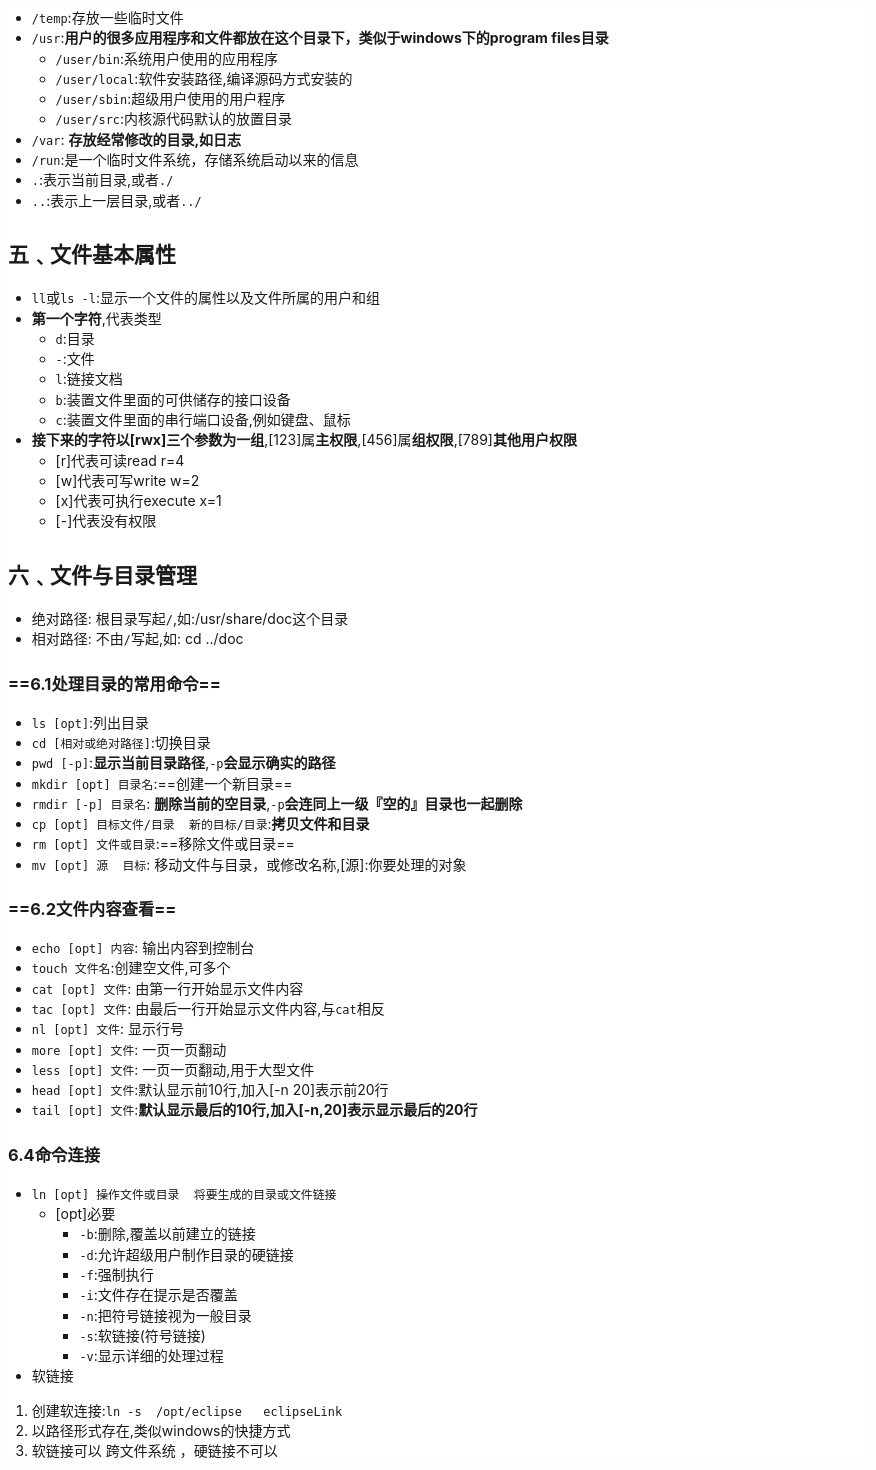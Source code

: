   + `/temp`:存放一些临时文件
  + `/usr`:**用户的很多应用程序和文件都放在这个目录下，类似于windows下的program files目录**
    + `/user/bin`:系统用户使用的应用程序
    + `/user/local`:软件安装路径,编译源码方式安装的
    + `/user/sbin`:超级用户使用的用户程序
    + `/user/src`:内核源代码默认的放置目录
  + `/var`: **存放经常修改的目录,如日志**
  + `/run`:是一个临时文件系统，存储系统启动以来的信息
  + `.`:表示当前目录,或者`./`
  + `..`:表示上一层目录,或者`../`
## 五﹑文件基本属性
+ `ll`或`ls -l`:显示一个文件的属性以及文件所属的用户和组
+ **第一个字符**,代表类型
  + `d`:目录
  + `-`:文件
  + `l`:链接文档
  + `b`:装置文件里面的可供储存的接口设备
  + `c`:装置文件里面的串行端口设备,例如键盘、鼠标 
+ **接下来的字符以[rwx]三个参数为一组**,[123]属**主权限**,[456]属**组权限**,[789]**其他用户权限**
  + [r]代表可读read     r=4
  + [w]代表可写write       w=2
  + [x]代表可执行execute      x=1
  + [-]代表没有权限
## 六﹑文件与目录管理
+ 绝对路径: 根目录写起`/`,如:/usr/share/doc这个目录
+ 相对路径: 不由`/`写起,如: cd  ../doc
### ==6.1处理目录的常用命令==
+ `ls [opt]`:列出目录
+ `cd [相对或绝对路径]`:切换目录
+ `pwd [-p]`:**显示当前目录路径**,`-p`**会显示确实的路径**
+ `mkdir [opt] 目录名`:==创建一个新目录==
+ `rmdir [-p] 目录名`: **删除当前的空目录**,`-p`**会连同上一级『空的』目录也一起删除**
+ `cp [opt] 目标文件/目录  新的目标/目录`:**拷贝文件和目录**
+ `rm [opt] 文件或目录`:==移除文件或目录==
+ `mv [opt] 源  目标`: 移动文件与目录，或修改名称,[源]:你要处理的对象
### ==6.2文件内容查看==
+ `echo [opt] 内容`: 输出内容到控制台
+ `touch 文件名`:创建空文件,可多个
+ `cat [opt] 文件`: 由第一行开始显示文件内容
+ `tac [opt] 文件`: 由最后一行开始显示文件内容,与`cat`相反
+ `nl [opt] 文件`: 显示行号
+ `more [opt] 文件`: 一页一页翻动
+ `less [opt] 文件`: 一页一页翻动,用于大型文件
+ `head [opt] 文件`:默认显示前10行,加入[-n 20]表示前20行
+ `tail [opt] 文件`:**默认显示最后的10行,加入[-n,20]表示显示最后的20行**
### 6.4命令连接
+ `ln [opt] 操作文件或目录  将要生成的目录或文件链接`
  + [opt]必要
    + `-b`:删除,覆盖以前建立的链接
    + `-d`:允许超级用户制作目录的硬链接
    + `-f`:强制执行
    + `-i`:文件存在提示是否覆盖
    + `-n`:把符号链接视为一般目录
    + `-s`:软链接(符号链接)
    + `-v`:显示详细的处理过程  
+ 软链接
1)  创建软连接:`ln -s  /opt/eclipse   eclipseLink`
2) 以路径形式存在,类似windows的快捷方式
3) 软链接可以 跨文件系统 ，硬链接不可以

[^01]: Linux是类Unix操作系统,广泛应用于服务器中,安全,开源.由林纳斯·托瓦兹(Linus Torvalds)最初创立,